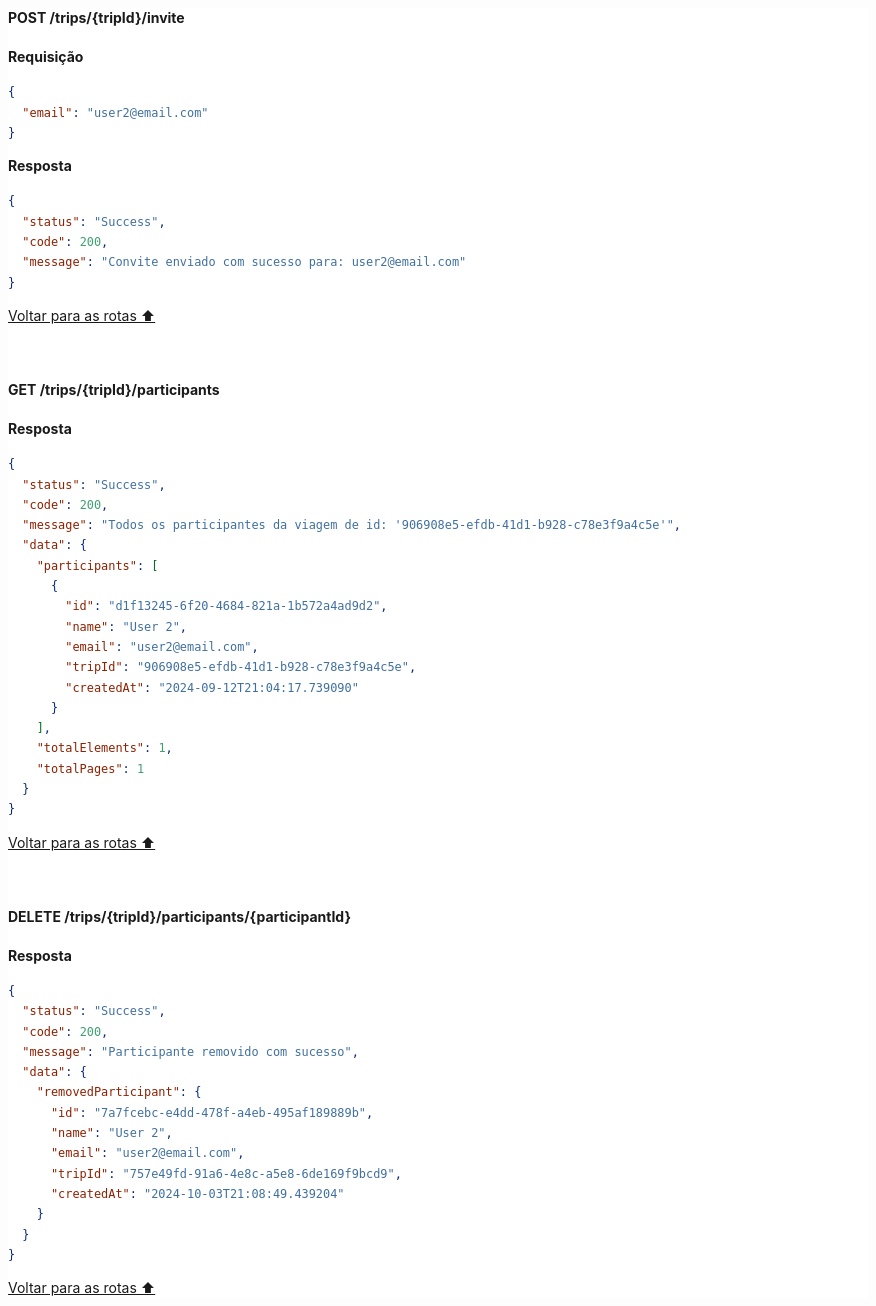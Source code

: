 <h4 id="invite-participant">POST /trips/{tripId}/invite</h4>

**Requisição**
```json
{
  "email": "user2@email.com"
}
```

**Resposta**
```json
{
  "status": "Success",
  "code": 200,
  "message": "Convite enviado com sucesso para: user2@email.com"
}
```
[Voltar para as rotas ⬆](#endpoints)

<br />

<h4 id="get-participants">GET /trips/{tripId}/participants</h4>

**Resposta**
```json
{
  "status": "Success",
  "code": 200,
  "message": "Todos os participantes da viagem de id: '906908e5-efdb-41d1-b928-c78e3f9a4c5e'",
  "data": {
    "participants": [
      {
        "id": "d1f13245-6f20-4684-821a-1b572a4ad9d2",
        "name": "User 2",
        "email": "user2@email.com",
        "tripId": "906908e5-efdb-41d1-b928-c78e3f9a4c5e",
        "createdAt": "2024-09-12T21:04:17.739090"
      }
    ],
    "totalElements": 1,
    "totalPages": 1
  }
}
```
[Voltar para as rotas ⬆](#endpoints)

<br />

<h4 id="remove-participant">DELETE /trips/{tripId}/participants/{participantId}</h4>

**Resposta**
```json
{
  "status": "Success",
  "code": 200,
  "message": "Participante removido com sucesso",
  "data": {
    "removedParticipant": {
      "id": "7a7fcebc-e4dd-478f-a4eb-495af189889b",
      "name": "User 2",
      "email": "user2@email.com",
      "tripId": "757e49fd-91a6-4e8c-a5e8-6de169f9bcd9",
      "createdAt": "2024-10-03T21:08:49.439204"
    }
  }
}
```
[Voltar para as rotas ⬆](#endpoints)

